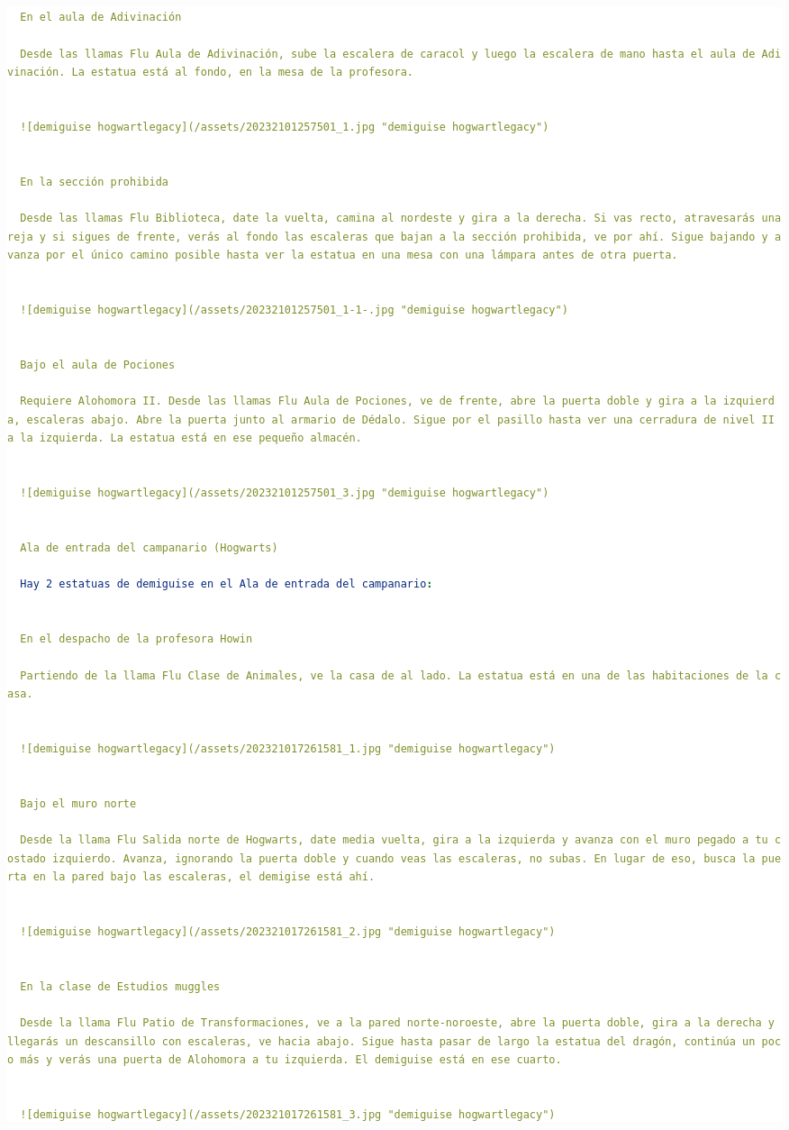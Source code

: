 ```yaml
  En el aula de Adivinación

  Desde las llamas Flu Aula de Adivinación, sube la escalera de caracol y luego la escalera de mano hasta el aula de Adivinación. La estatua está al fondo, en la mesa de la profesora.


  ![demiguise hogwartlegacy](/assets/20232101257501_1.jpg "demiguise hogwartlegacy")


  En la sección prohibida

  Desde las llamas Flu Biblioteca, date la vuelta, camina al nordeste y gira a la derecha. Si vas recto, atravesarás una reja y si sigues de frente, verás al fondo las escaleras que bajan a la sección prohibida, ve por ahí. Sigue bajando y avanza por el único camino posible hasta ver la estatua en una mesa con una lámpara antes de otra puerta.


  ![demiguise hogwartlegacy](/assets/20232101257501_1-1-.jpg "demiguise hogwartlegacy")


  Bajo el aula de Pociones

  Requiere Alohomora II. Desde las llamas Flu Aula de Pociones, ve de frente, abre la puerta doble y gira a la izquierda, escaleras abajo. Abre la puerta junto al armario de Dédalo. Sigue por el pasillo hasta ver una cerradura de nivel II a la izquierda. La estatua está en ese pequeño almacén.


  ![demiguise hogwartlegacy](/assets/20232101257501_3.jpg "demiguise hogwartlegacy")


  Ala de entrada del campanario (Hogwarts)

  Hay 2 estatuas de demiguise en el Ala de entrada del campanario:


  En el despacho de la profesora Howin

  Partiendo de la llama Flu Clase de Animales, ve la casa de al lado. La estatua está en una de las habitaciones de la casa.


  ![demiguise hogwartlegacy](/assets/202321017261581_1.jpg "demiguise hogwartlegacy")


  Bajo el muro norte

  Desde la llama Flu Salida norte de Hogwarts, date media vuelta, gira a la izquierda y avanza con el muro pegado a tu costado izquierdo. Avanza, ignorando la puerta doble y cuando veas las escaleras, no subas. En lugar de eso, busca la puerta en la pared bajo las escaleras, el demigise está ahí.


  ![demiguise hogwartlegacy](/assets/202321017261581_2.jpg "demiguise hogwartlegacy")


  En la clase de Estudios muggles

  Desde la llama Flu Patio de Transformaciones, ve a la pared norte-noroeste, abre la puerta doble, gira a la derecha y llegarás un descansillo con escaleras, ve hacia abajo. Sigue hasta pasar de largo la estatua del dragón, continúa un poco más y verás una puerta de Alohomora a tu izquierda. El demiguise está en ese cuarto.


  ![demiguise hogwartlegacy](/assets/202321017261581_3.jpg "demiguise hogwartlegacy")
```